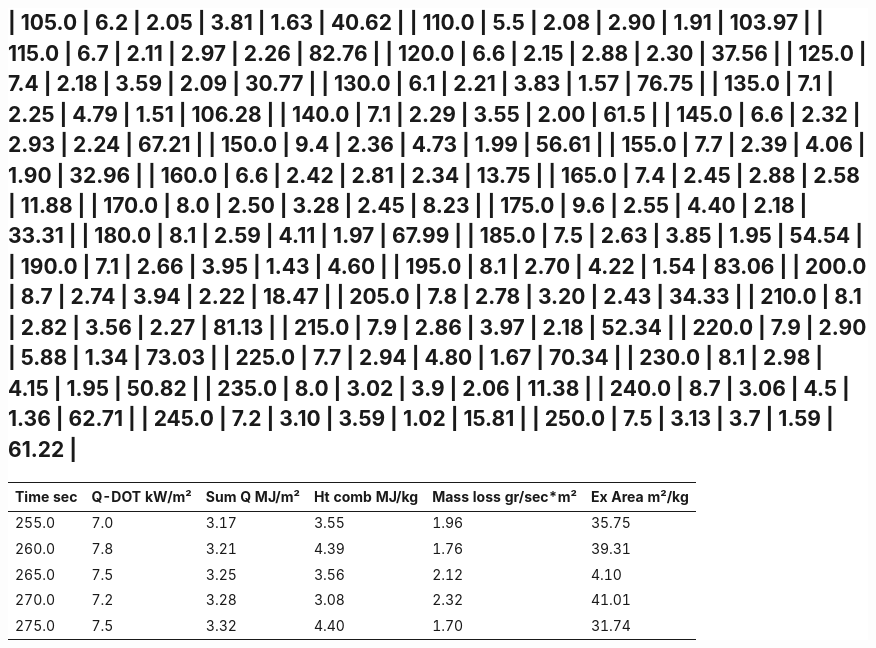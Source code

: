 | 105.0    | 6.2         | 2.05         | 3.81           | 1.63                | 40.62         |
| 110.0    | 5.5         | 2.08         | 2.90           | 1.91                | 103.97        |
| 115.0    | 6.7         | 2.11         | 2.97           | 2.26                | 82.76         |
| 120.0    | 6.6         | 2.15         | 2.88           | 2.30                | 37.56         |
| 125.0    | 7.4         | 2.18         | 3.59           | 2.09                | 30.77         |
| 130.0    | 6.1         | 2.21         | 3.83           | 1.57                | 76.75         |
| 135.0    | 7.1         | 2.25         | 4.79           | 1.51                | 106.28        |
| 140.0    | 7.1         | 2.29         | 3.55           | 2.00                | 61.5          |
| 145.0    | 6.6         | 2.32         | 2.93           | 2.24                | 67.21         |
| 150.0    | 9.4         | 2.36         | 4.73           | 1.99                | 56.61         |
| 155.0    | 7.7         | 2.39         | 4.06           | 1.90                | 32.96         |
| 160.0    | 6.6         | 2.42         | 2.81           | 2.34                | 13.75         |
| 165.0    | 7.4         | 2.45         | 2.88           | 2.58                | 11.88         |
| 170.0    | 8.0         | 2.50         | 3.28           | 2.45                | 8.23          |
| 175.0    | 9.6         | 2.55         | 4.40           | 2.18                | 33.31         |
| 180.0    | 8.1         | 2.59         | 4.11           | 1.97                | 67.99         |
| 185.0    | 7.5         | 2.63         | 3.85           | 1.95                | 54.54         |
| 190.0    | 7.1         | 2.66         | 3.95           | 1.43                | 4.60          |
| 195.0    | 8.1         | 2.70         | 4.22           | 1.54                | 83.06         |
| 200.0    | 8.7         | 2.74         | 3.94           | 2.22                | 18.47         |
| 205.0    | 7.8         | 2.78         | 3.20           | 2.43                | 34.33         |
| 210.0    | 8.1         | 2.82         | 3.56           | 2.27                | 81.13         |
| 215.0    | 7.9         | 2.86         | 3.97           | 2.18                | 52.34         |
| 220.0    | 7.9         | 2.90         | 5.88           | 1.34                | 73.03         |
| 225.0    | 7.7         | 2.94         | 4.80           | 1.67                | 70.34         |
| 230.0    | 8.1         | 2.98         | 4.15           | 1.95                | 50.82         |
| 235.0    | 8.0         | 3.02         | 3.9            | 2.06                | 11.38         |
| 240.0    | 8.7         | 3.06         | 4.5            | 1.36                | 62.71         |
| 245.0    | 7.2         | 3.10         | 3.59           | 1.02                | 15.81         |
| 250.0    | 7.5         | 3.13         | 3.7            | 1.59                | 61.22         |
---
| Time sec | Q-DOT kW/m² | Sum Q MJ/m² | Ht comb MJ/kg | Mass loss gr/sec*m² | Ex Area m²/kg |
|----------|------------|------------|--------------|-------------------|---------------|
| 255.0    | 7.0        | 3.17       | 3.55         | 1.96              | 35.75         |
| 260.0    | 7.8        | 3.21       | 4.39         | 1.76              | 39.31         |
| 265.0    | 7.5        | 3.25       | 3.56         | 2.12              | 4.10          |
| 270.0    | 7.2        | 3.28       | 3.08         | 2.32              | 41.01         |
| 275.0    | 7.5        | 3.32       | 4.40         | 1.70              | 31.74         |